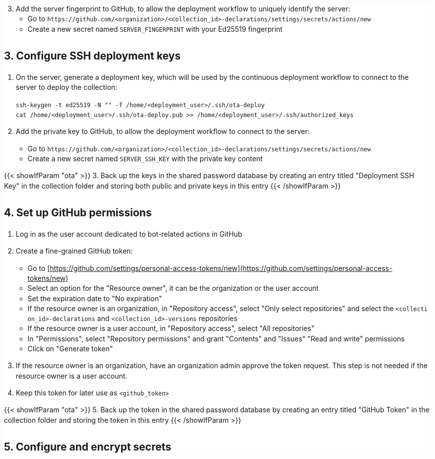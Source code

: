 3. Add the server fingerprint to GitHub, to allow the deployment workflow to uniquely identify the server:
   - Go to `https://github.com/<organization>/<collection_id>-declarations/settings/secrets/actions/new`
   - Create a new secret named `SERVER_FINGERPRINT` with your Ed25519 fingerprint

## 3. Configure SSH deployment keys

1. On the server, generate a deployment key, which will be used by the continuous deployment workflow to connect to the server to deploy the collection:

   ```shell
   ssh-keygen -t ed25519 -N "" -f /home/<deployment_user>/.ssh/ota-deploy
   cat /home/<deployment_user>/.ssh/ota-deploy.pub >> /home/<deployment_user>/.ssh/authorized_keys
   ```

2. Add the private key to GitHub, to allow the deployment workflow to connect to the server:
   - Go to `https://github.com/<organization>/<collection_id>-declarations/settings/secrets/actions/new`
   - Create a new secret named `SERVER_SSH_KEY` with the private key content

{{< showIfParam "ota" >}}
3. Back up the keys in the shared password database by creating an entry titled "Deployment SSH Key" in the collection folder and storing both public and private keys in this entry
{{< /showIfParam >}}

## 4. Set up GitHub permissions

1. Log in as the user account dedicated to bot-related actions in GitHub

2. Create a fine-grained GitHub token:
   - Go to [https://github.com/settings/personal-access-tokens/new](https://github.com/settings/personal-access-tokens/new)
   - Select an option for the "Resource owner", it can be the organization or the user account
   - Set the expiration date to "No expiration"
   - If the resource owner is an organization, in "Repository access", select "Only select repositories" and select the `<collection_id>-declarations` and `<collection_id>-versions` repositories
   - If the resource owner is a user account, in "Repository access", select "All repositories"
   - In "Permissions", select "Repository permissions" and grant "Contents" and "Issues" "Read and write" permissions
   - Click on "Generate token"

3. If the resource owner is an organization, have an organization admin approve the token request. This step is not needed if the resource owner is a user account.

4. Keep this token for later use as `<github_token>`

{{< showIfParam "ota" >}}
5. Back up the token in the shared password database by creating an entry titled "GitHub Token" in the collection folder and storing the token in this entry
{{< /showIfParam >}}

## 5. Configure and encrypt secrets
